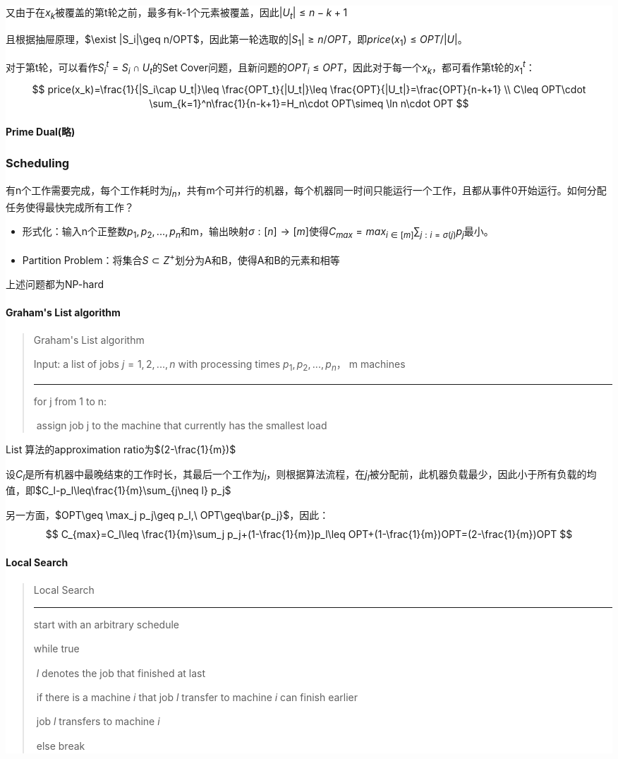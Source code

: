 又由于在$x_k$被覆盖的第t轮之前，最多有k-1个元素被覆盖，因此$|U_t|\leq n-k+1$

且根据抽屉原理，$\exist |S_i|\geq n/OPT$，因此第一轮选取的$|S_1|\geq n/OPT$，即$price(x_1)\leq OPT/|U|$。

对于第t轮，可以看作$S_i^t=S_i\cap U_t$的Set Cover问题，且新问题的$OPT_i\leq OPT$，因此对于每一个$x_k$，都可看作第t轮的$x_1^t$：
$$
price(x_k)=\frac{1}{|S_i\cap U_t|}\leq \frac{OPT_t}{|U_t|}\leq \frac{OPT}{|U_t|}=\frac{OPT}{n-k+1} \\
C\leq OPT\cdot \sum_{k=1}^n\frac{1}{n-k+1}=H_n\cdot OPT\simeq \ln n\cdot OPT
$$

#### Prime Dual(略)



### Scheduling

有n个工作需要完成，每个工作耗时为$j_n$，共有m个可并行的机器，每个机器同一时间只能运行一个工作，且都从事件0开始运行。如何分配任务使得最快完成所有工作？

- 形式化：输入n个正整数$p_1,p_2,...,p_n$和m，输出映射$\sigma:[n]\rightarrow[m]$使得$C_{max}=max_{i\in[m]}\sum_{j:i=\sigma(j)}p_j$最小。

- Partition Problem：将集合$S\subset Z^+$划分为A和B，使得A和B的元素和相等

上述问题都为NP-hard

#### Graham's List algorithm

>Graham's List algorithm
>
>Input: a list of jobs $j=1,2,...,n$ with processing times $p_1,p_2,...,p_n$， m machines
>
>---
>
>for j from 1 to n:
>
>​	assign job j to the machine that currently has the smallest load

List 算法的approximation ratio为$(2-\frac{1}{m})$

设$C_l$是所有机器中最晚结束的工作时长，其最后一个工作为$j_l$，则根据算法流程，在$j_l$被分配前，此机器负载最少，因此小于所有负载的均值，即$C_l-p_l\leq\frac{1}{m}\sum_{j\neq l} p_j$

另一方面，$OPT\geq \max_j p_j\geq p_l,\ OPT\geq\bar{p_j}$，因此：
$$
C_{max}=C_l\leq \frac{1}{m}\sum_j p_j+(1-\frac{1}{m})p_l\leq OPT+(1-\frac{1}{m})OPT=(2-\frac{1}{m})OPT
$$

#### Local Search

>Local Search
>
>---
>
>start with an arbitrary schedule
>
>while true
>
>​	$l$ denotes the job that finished at last
>
>​	if there is a machine $i$ that job $l$ transfer to machine $i$ can finish earlier
>
>​		job $l$ transfers to machine $i$
>
>​	else break
